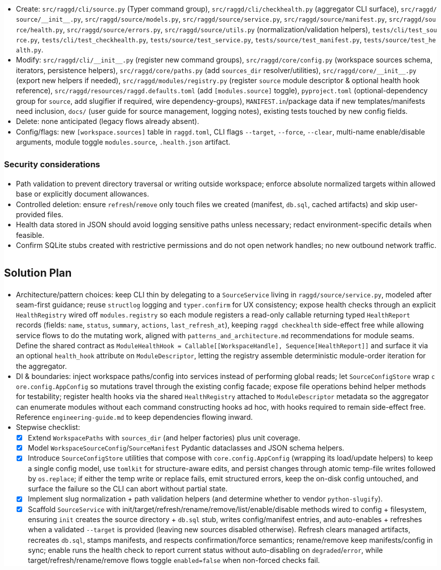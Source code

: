 - Create: `src/raggd/cli/source.py` (Typer command group), `src/raggd/cli/checkhealth.py` (aggregator CLI surface), `src/raggd/source/__init__.py`, `src/raggd/source/models.py`, `src/raggd/source/service.py`, `src/raggd/source/manifest.py`, `src/raggd/source/health.py`, `src/raggd/source/errors.py`, `src/raggd/source/utils.py` (normalization/validation helpers), `tests/cli/test_source.py`, `tests/cli/test_checkhealth.py`, `tests/source/test_service.py`, `tests/source/test_manifest.py`, `tests/source/test_health.py`.
- Modify: `src/raggd/cli/__init__.py` (register new command groups), `src/raggd/core/config.py` (workspace sources schema, iterators, persistence helpers), `src/raggd/core/paths.py` (add `sources_dir` resolver/utilities), `src/raggd/core/__init__.py` (export new helpers if needed), `src/raggd/modules/registry.py` (register `source` module descriptor & optional health hook reference), `src/raggd/resources/raggd.defaults.toml` (add `[modules.source]` toggle), `pyproject.toml` (optional-dependency group for `source`, add slugifier if required, wire dependency-groups), `MANIFEST.in`/package data if new templates/manifests need inclusion, `docs/` (user guide for source management, logging notes), existing tests touched by new config fields.
- Delete: none anticipated (legacy flows already absent).
- Config/flags: new `[workspace.sources]` table in `raggd.toml`, CLI flags `--target`, `--force`, `--clear`, multi-name enable/disable arguments, module toggle `modules.source`, `.health.json` artifact.
### Security considerations
- Path validation to prevent directory traversal or writing outside workspace; enforce absolute normalized targets within allowed base or explicitly document allowances.
- Controlled deletion: ensure `refresh`/`remove` only touch files we created (manifest, `db.sql`, cached artifacts) and skip user-provided files.
- Health data stored in JSON should avoid logging sensitive paths unless necessary; redact environment-specific details when feasible.
- Confirm SQLite stubs created with restrictive permissions and do not open network handles; no new outbound network traffic.

## Solution Plan
- Architecture/pattern choices: keep CLI thin by delegating to a `SourceService` living in `raggd/source/service.py`, modeled after seam-first guidance; reuse `structlog` logging and `typer.confirm` for UX consistency; expose health checks through an explicit `HealthRegistry` wired off `modules.registry` so each module registers a read-only callable returning typed `HealthReport` records (fields: `name`, `status`, `summary`, `actions`, `last_refresh_at`), keeping `raggd checkhealth` side-effect free while allowing service flows to do the mutating work, aligned with `patterns_and_architecture.md` recommendations for module seams. Define the shared contract as `ModuleHealthHook = Callable[[WorkspaceHandle], Sequence[HealthReport]]` and surface it via an optional `health_hook` attribute on `ModuleDescriptor`, letting the registry assemble deterministic module-order iteration for the aggregator.
- DI & boundaries: inject workspace paths/config into services instead of performing global reads; let `SourceConfigStore` wrap `core.config.AppConfig` so mutations travel through the existing config facade; expose file operations behind helper methods for testability; register health hooks via the shared `HealthRegistry` attached to `ModuleDescriptor` metadata so the aggregator can enumerate modules without each command constructing hooks ad hoc, with hooks required to remain side-effect free. Reference `engineering-guide.md` to keep dependencies flowing inward.
- Stepwise checklist:
  - [x] Extend `WorkspacePaths` with `sources_dir` (and helper factories) plus unit coverage.
  - [x] Model `WorkspaceSourceConfig`/`SourceManifest` Pydantic dataclasses and JSON schema helpers.
  - [x] Introduce `SourceConfigStore` utilities that compose with `core.config.AppConfig` (wrapping its load/update helpers) to keep a single config model, use `tomlkit` for structure-aware edits, and persist changes through atomic temp-file writes followed by `os.replace`; if either the temp write or replace fails, emit structured errors, keep the on-disk config untouched, and surface the failure so the CLI can abort without partial state.
  - [x] Implement slug normalization + path validation helpers (and determine whether to vendor `python-slugify`).
  - [x] Scaffold `SourceService` with init/target/refresh/rename/remove/list/enable/disable methods wired to config + filesystem, ensuring `init` creates the source directory + `db.sql` stub, writes config/manifest entries, and auto-enables + refreshes when a validated `--target` is provided (leaving new sources disabled otherwise). Refresh clears managed artifacts, recreates `db.sql`, stamps manifests, and respects confirmation/force semantics; rename/remove keep manifests/config in sync; enable runs the health check to report current status without auto-disabling on `degraded`/`error`, while target/refresh/rename/remove flows toggle `enabled=false` when non-forced checks fail.